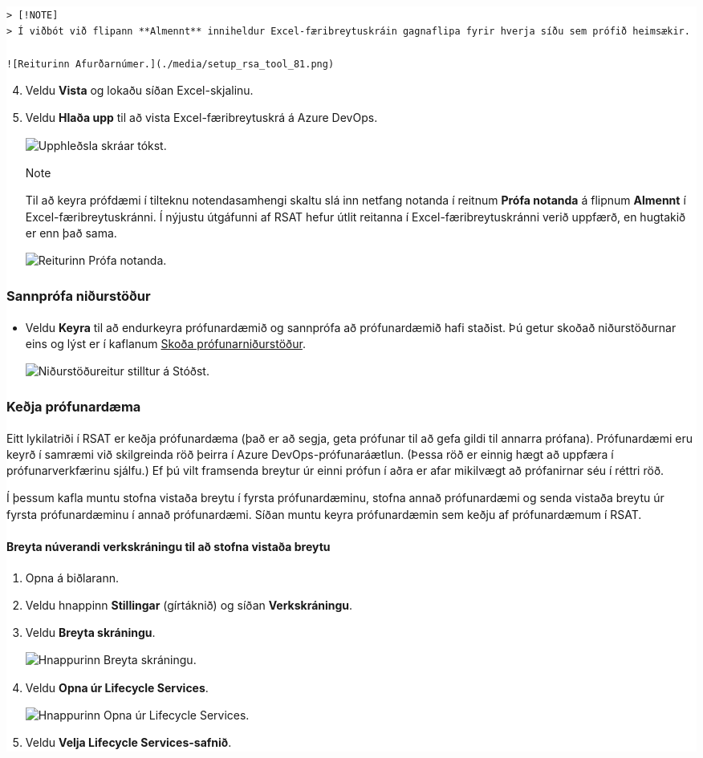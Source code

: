     > [!NOTE]
    > Í viðbót við flipann **Almennt** inniheldur Excel-færibreytuskráin gagnaflipa fyrir hverja síðu sem prófið heimsækir.

    ![Reiturinn Afurðarnúmer.](./media/setup_rsa_tool_81.png)

4. Veldu **Vista** og lokaðu síðan Excel-skjalinu.
5. Veldu **Hlaða upp** til að vista Excel-færibreytuskrá á Azure DevOps.

    ![Upphleðsla skráar tókst.](./media/setup_rsa_tool_82.png)

    > [!NOTE]
    > Til að keyra prófdæmi í tilteknu notendasamhengi skaltu slá inn netfang notanda í reitnum **Prófa notanda** á flipnum **Almennt** í Excel-færibreytuskránni. Í nýjustu útgáfunni af RSAT hefur útlit reitanna í Excel-færibreytuskránni verið uppfærð, en hugtakið er enn það sama.
    >
    > ![Reiturinn Prófa notanda.](./media/setup_rsa_tool_83.png)

### <a name="validate-the-results"></a>Sannprófa niðurstöður

- Veldu **Keyra** til að endurkeyra prófunardæmið og sannprófa að prófunardæmið hafi staðist. Þú getur skoðað niðurstöðurnar eins og lýst er í kaflanum [Skoða prófunarniðurstöður](#view-the-test-results).

    ![Niðurstöðureitur stilltur á Stóðst.](./media/setup_rsa_tool_84.png)

### <a name="chaining-of-test-cases"></a>Keðja prófunardæma

Eitt lykilatriði í RSAT er keðja prófunardæma (það er að segja, geta prófunar til að gefa gildi til annarra prófana). Prófunardæmi eru keyrð í samræmi við skilgreinda röð þeirra í Azure DevOps-prófunaráætlun. (Þessa röð er einnig hægt að uppfæra í prófunarverkfærinu sjálfu.) Ef þú vilt framsenda breytur úr einni prófun í aðra er afar mikilvægt að prófanirnar séu í réttri röð.

Í þessum kafla muntu stofna vistaða breytu í fyrsta prófunardæminu, stofna annað prófunardæmi og senda vistaða breytu úr fyrsta prófunardæminu í annað prófunardæmi. Síðan muntu keyra prófunardæmin sem keðju af prófunardæmum í RSAT.

#### <a name="modify-an-existing-task-recording-to-create-a-saved-variable"></a>Breyta núverandi verkskráningu til að stofna vistaða breytu

1. Opna á biðlarann.
2. Veldu hnappinn **Stillingar** (gírtáknið) og síðan **Verkskráningu**.
3. Veldu **Breyta skráningu**.

    ![Hnappurinn Breyta skráningu.](./media/setup_rsa_tool_85.png)

4. Veldu **Opna úr Lifecycle Services**.

    ![Hnappurinn Opna úr Lifecycle Services.](./media/setup_rsa_tool_86.png)

5. Veldu **Velja Lifecycle Services-safnið**.

